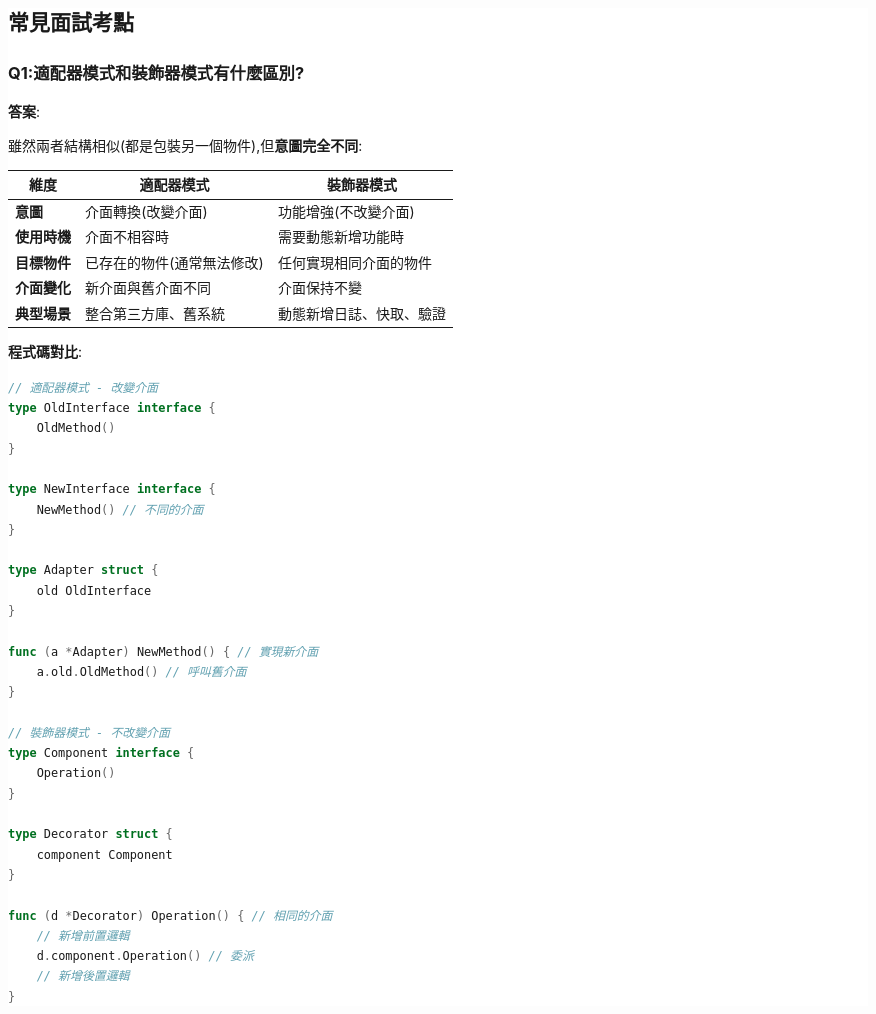 ## 常見面試考點

### Q1:適配器模式和裝飾器模式有什麼區別?

**答案**:

雖然兩者結構相似(都是包裝另一個物件),但**意圖完全不同**:

| 維度 | 適配器模式 | 裝飾器模式 |
|-----|----------|-----------|
| **意圖** | 介面轉換(改變介面) | 功能增強(不改變介面) |
| **使用時機** | 介面不相容時 | 需要動態新增功能時 |
| **目標物件** | 已存在的物件(通常無法修改) | 任何實現相同介面的物件 |
| **介面變化** | 新介面與舊介面不同 | 介面保持不變 |
| **典型場景** | 整合第三方庫、舊系統 | 動態新增日誌、快取、驗證 |

**程式碼對比**:

```go
// 適配器模式 - 改變介面
type OldInterface interface {
    OldMethod()
}

type NewInterface interface {
    NewMethod() // 不同的介面
}

type Adapter struct {
    old OldInterface
}

func (a *Adapter) NewMethod() { // 實現新介面
    a.old.OldMethod() // 呼叫舊介面
}

// 裝飾器模式 - 不改變介面
type Component interface {
    Operation()
}

type Decorator struct {
    component Component
}

func (d *Decorator) Operation() { // 相同的介面
    // 新增前置邏輯
    d.component.Operation() // 委派
    // 新增後置邏輯
}
```
